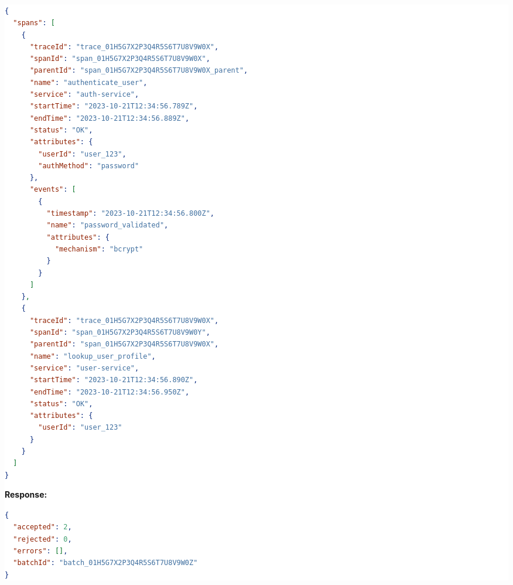 ```json
{
  "spans": [
    {
      "traceId": "trace_01H5G7X2P3Q4R5S6T7U8V9W0X",
      "spanId": "span_01H5G7X2P3Q4R5S6T7U8V9W0X",
      "parentId": "span_01H5G7X2P3Q4R5S6T7U8V9W0X_parent",
      "name": "authenticate_user",
      "service": "auth-service",
      "startTime": "2023-10-21T12:34:56.789Z",
      "endTime": "2023-10-21T12:34:56.889Z",
      "status": "OK",
      "attributes": {
        "userId": "user_123",
        "authMethod": "password"
      },
      "events": [
        {
          "timestamp": "2023-10-21T12:34:56.800Z",
          "name": "password_validated",
          "attributes": {
            "mechanism": "bcrypt"
          }
        }
      ]
    },
    {
      "traceId": "trace_01H5G7X2P3Q4R5S6T7U8V9W0X",
      "spanId": "span_01H5G7X2P3Q4R5S6T7U8V9W0Y",
      "parentId": "span_01H5G7X2P3Q4R5S6T7U8V9W0X",
      "name": "lookup_user_profile",
      "service": "user-service",
      "startTime": "2023-10-21T12:34:56.890Z",
      "endTime": "2023-10-21T12:34:56.950Z",
      "status": "OK",
      "attributes": {
        "userId": "user_123"
      }
    }
  ]
}
```

**Response:**

```json
{
  "accepted": 2,
  "rejected": 0,
  "errors": [],
  "batchId": "batch_01H5G7X2P3Q4R5S6T7U8V9W0Z"
}
```

